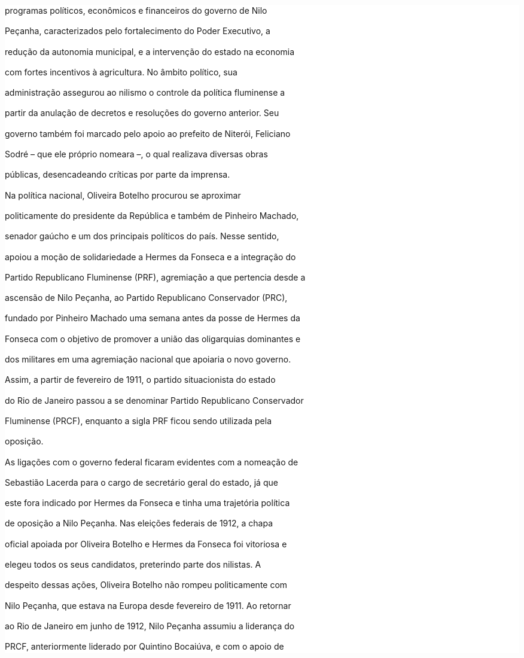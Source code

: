 programas políticos, econômicos e financeiros do governo de Nilo

Peçanha, caracterizados pelo fortalecimento do Poder Executivo, a

redução da autonomia municipal, e a intervenção do estado na economia

com fortes incentivos à agricultura. No âmbito político, sua

administração assegurou ao nilismo o controle da política fluminense a

partir da anulação de decretos e resoluções do governo anterior. Seu

governo também foi marcado pelo apoio ao prefeito de Niterói, Feliciano

Sodré – que ele próprio nomeara –, o qual realizava diversas obras

públicas, desencadeando críticas por parte da imprensa.



Na política nacional, Oliveira Botelho procurou se aproximar

politicamente do presidente da República e também de Pinheiro Machado,

senador gaúcho e um dos principais políticos do país. Nesse sentido,

apoiou a moção de solidariedade a Hermes da Fonseca e a integração do

Partido Republicano Fluminense (PRF), agremiação a que pertencia desde a

ascensão de Nilo Peçanha, ao Partido Republicano Conservador (PRC),

fundado por Pinheiro Machado uma semana antes da posse de Hermes da

Fonseca com o objetivo de promover a união das oligarquias dominantes e

dos militares em uma agremiação nacional que apoiaria o novo governo.

Assim, a partir de fevereiro de 1911, o partido situacionista do estado

do Rio de Janeiro passou a se denominar Partido Republicano Conservador

Fluminense (PRCF), enquanto a sigla PRF ficou sendo utilizada pela

oposição.



As ligações com o governo federal ficaram evidentes com a nomeação de

Sebastião Lacerda para o cargo de secretário geral do estado, já que

este fora indicado por Hermes da Fonseca e tinha uma trajetória política

de oposição a Nilo Peçanha. Nas eleições federais de 1912, a chapa

oficial apoiada por Oliveira Botelho e Hermes da Fonseca foi vitoriosa e

elegeu todos os seus candidatos, preterindo parte dos nilistas. A

despeito dessas ações, Oliveira Botelho não rompeu politicamente com

Nilo Peçanha, que estava na Europa desde fevereiro de 1911. Ao retornar

ao Rio de Janeiro em junho de 1912, Nilo Peçanha assumiu a liderança do

PRCF, anteriormente liderado por Quintino Bocaiúva, e com o apoio de
